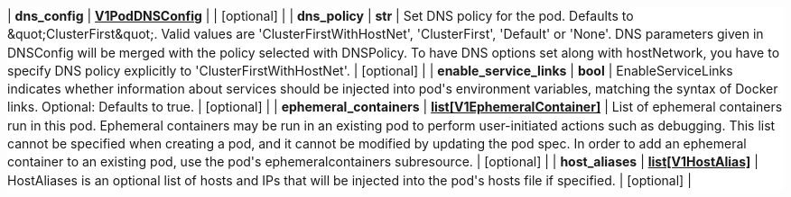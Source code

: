 | **dns_config**                       | [**V1PodDNSConfig**](https://github.com/kubernetes-client/python/blob/master/kubernetes/docs/V1PodDNSConfig.md)                               |                                                                                                                                                                                                                                                                                                                                                                                                                                                                                                                                                                                                                                                                                                                                                                                                                                                                                                      | [optional] |
| **dns_policy**                       | **str**                                                                                                                                       | Set DNS policy for the pod. Defaults to \&quot;ClusterFirst\&quot;. Valid values are &#39;ClusterFirstWithHostNet&#39;, &#39;ClusterFirst&#39;, &#39;Default&#39; or &#39;None&#39;. DNS parameters given in DNSConfig will be merged with the policy selected with DNSPolicy. To have DNS options set along with hostNetwork, you have to specify DNS policy explicitly to &#39;ClusterFirstWithHostNet&#39;.                                                                                                                                                                                                                                                                                                                                                                                                                                                                                       | [optional] |
| **enable_service_links**             | **bool**                                                                                                                                      | EnableServiceLinks indicates whether information about services should be injected into pod&#39;s environment variables, matching the syntax of Docker links. Optional: Defaults to true.                                                                                                                                                                                                                                                                                                                                                                                                                                                                                                                                                                                                                                                                                                            | [optional] |
| **ephemeral_containers**             | [**list[V1EphemeralContainer]**](https://github.com/kubernetes-client/python/blob/master/kubernetes/docs/V1EphemeralContainer.md)             | List of ephemeral containers run in this pod. Ephemeral containers may be run in an existing pod to perform user-initiated actions such as debugging. This list cannot be specified when creating a pod, and it cannot be modified by updating the pod spec. In order to add an ephemeral container to an existing pod, use the pod&#39;s ephemeralcontainers subresource.                                                                                                                                                                                                                                                                                                                                                                                                                                                                                                                           | [optional] |
| **host_aliases**                     | [**list[V1HostAlias]**](https://github.com/kubernetes-client/python/blob/master/kubernetes/docs/V1HostAlias.md)                               | HostAliases is an optional list of hosts and IPs that will be injected into the pod&#39;s hosts file if specified.                                                                                                                                                                                                                                                                                                                                                                                                                                                                                                                                                                                                                                                                                                                                                                                   | [optional] |